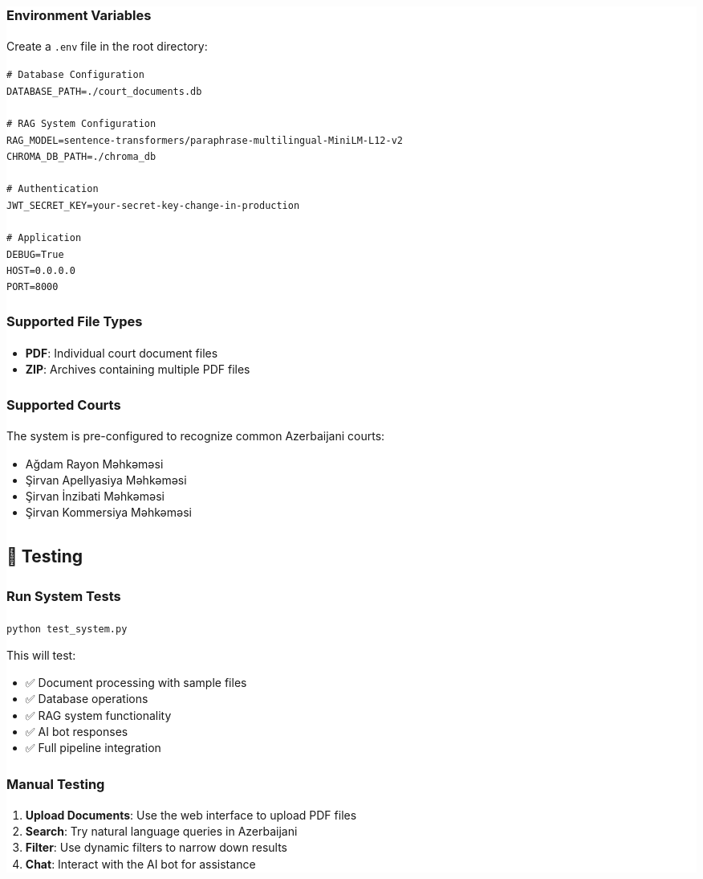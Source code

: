 ### Environment Variables
Create a `.env` file in the root directory:

```env
# Database Configuration
DATABASE_PATH=./court_documents.db

# RAG System Configuration
RAG_MODEL=sentence-transformers/paraphrase-multilingual-MiniLM-L12-v2
CHROMA_DB_PATH=./chroma_db

# Authentication
JWT_SECRET_KEY=your-secret-key-change-in-production

# Application
DEBUG=True
HOST=0.0.0.0
PORT=8000
```

### Supported File Types
- **PDF**: Individual court document files
- **ZIP**: Archives containing multiple PDF files

### Supported Courts
The system is pre-configured to recognize common Azerbaijani courts:
- Ağdam Rayon Məhkəməsi
- Şirvan Apellyasiya Məhkəməsi
- Şirvan İnzibati Məhkəməsi
- Şirvan Kommersiya Məhkəməsi

## 🧪 Testing

### Run System Tests
```bash
python test_system.py
```

This will test:
- ✅ Document processing with sample files
- ✅ Database operations
- ✅ RAG system functionality
- ✅ AI bot responses
- ✅ Full pipeline integration

### Manual Testing
1. **Upload Documents**: Use the web interface to upload PDF files
2. **Search**: Try natural language queries in Azerbaijani
3. **Filter**: Use dynamic filters to narrow down results
4. **Chat**: Interact with the AI bot for assistance
